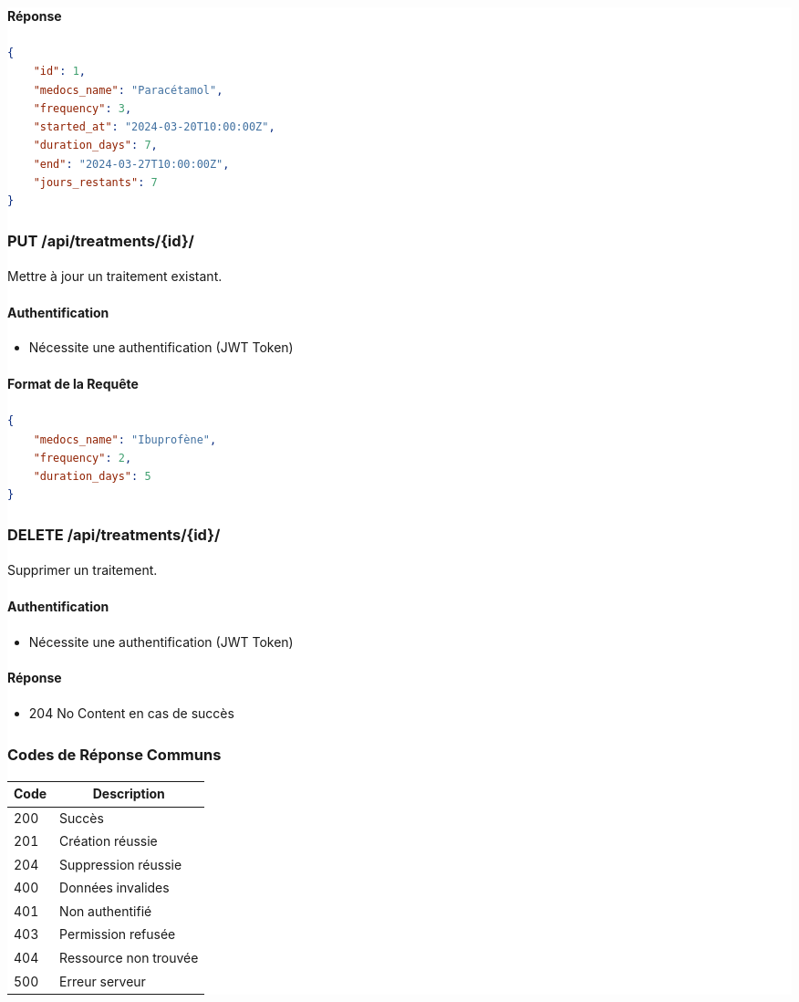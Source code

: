 #### Réponse
```json
{
    "id": 1,
    "medocs_name": "Paracétamol",
    "frequency": 3,
    "started_at": "2024-03-20T10:00:00Z",
    "duration_days": 7,
    "end": "2024-03-27T10:00:00Z",
    "jours_restants": 7
}
```

### PUT /api/treatments/{id}/
Mettre à jour un traitement existant.

#### Authentification
- Nécessite une authentification (JWT Token)

#### Format de la Requête
```json
{
    "medocs_name": "Ibuprofène",
    "frequency": 2,
    "duration_days": 5
}
```

### DELETE /api/treatments/{id}/
Supprimer un traitement.

#### Authentification
- Nécessite une authentification (JWT Token)

#### Réponse
- 204 No Content en cas de succès

### Codes de Réponse Communs

| Code | Description |
|------|-------------|
| 200 | Succès |
| 201 | Création réussie |
| 204 | Suppression réussie |
| 400 | Données invalides |
| 401 | Non authentifié |
| 403 | Permission refusée |
| 404 | Ressource non trouvée |
| 500 | Erreur serveur |
